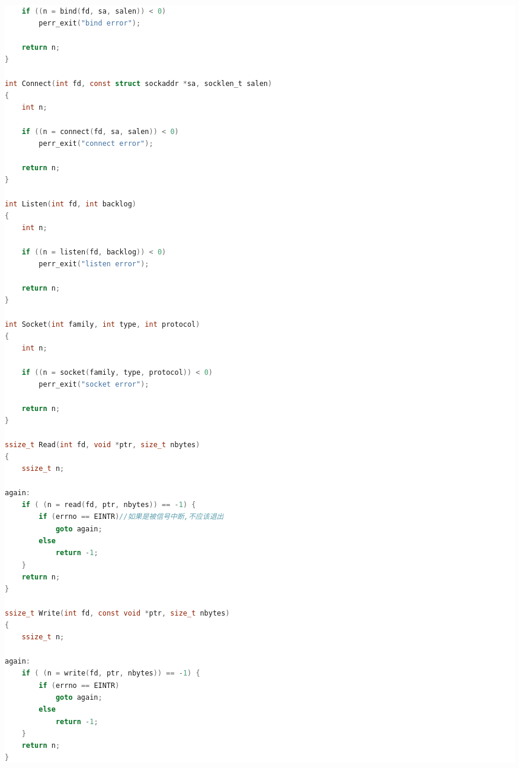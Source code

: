 ```c
	if ((n = bind(fd, sa, salen)) < 0)
		perr_exit("bind error");

    return n;
}

int Connect(int fd, const struct sockaddr *sa, socklen_t salen)
{
    int n;

	if ((n = connect(fd, sa, salen)) < 0)
		perr_exit("connect error");

    return n;
}

int Listen(int fd, int backlog)
{
    int n;

	if ((n = listen(fd, backlog)) < 0)
		perr_exit("listen error");

    return n;
}

int Socket(int family, int type, int protocol)
{
	int n;

	if ((n = socket(family, type, protocol)) < 0)
		perr_exit("socket error");

	return n;
}

ssize_t Read(int fd, void *ptr, size_t nbytes)
{
	ssize_t n;

again:
	if ( (n = read(fd, ptr, nbytes)) == -1) {
		if (errno == EINTR)//如果是被信号中断,不应该退出
			goto again;
		else
			return -1;
	}
	return n;
}

ssize_t Write(int fd, const void *ptr, size_t nbytes)
{
	ssize_t n;

again:
	if ( (n = write(fd, ptr, nbytes)) == -1) {
		if (errno == EINTR)
			goto again;
		else
			return -1;
	}
	return n;
}
```